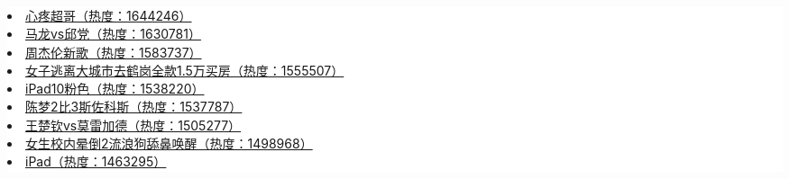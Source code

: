 <li>
<a href="https://s.weibo.com/weibo?q=%23%E5%BF%83%E7%96%BC%E8%B6%85%E5%93%A5%23" target="weibo">
心疼超哥（热度：1644246）
</a>
</li>

<li>
<a href="https://s.weibo.com/weibo?q=%23%E9%A9%AC%E9%BE%99vs%E9%82%B1%E5%85%9A%23" target="weibo">
马龙vs邱党（热度：1630781）
</a>
</li>

<li>
<a href="https://s.weibo.com/weibo?q=%23%E5%91%A8%E6%9D%B0%E4%BC%A6%E6%96%B0%E6%AD%8C%23" target="weibo">
周杰伦新歌（热度：1583737）
</a>
</li>

<li>
<a href="https://s.weibo.com/weibo?q=%23%E5%A5%B3%E5%AD%90%E9%80%83%E7%A6%BB%E5%A4%A7%E5%9F%8E%E5%B8%82%E5%8E%BB%E9%B9%A4%E5%B2%97%E5%85%A8%E6%AC%BE1.5%E4%B8%87%E4%B9%B0%E6%88%BF%23" target="weibo">
女子逃离大城市去鹤岗全款1.5万买房（热度：1555507）
</a>
</li>

<li>
<a href="https://s.weibo.com/weibo?q=%23iPad10%E7%B2%89%E8%89%B2%23" target="weibo">
iPad10粉色（热度：1538220）
</a>
</li>

<li>
<a href="https://s.weibo.com/weibo?q=%23%E9%99%88%E6%A2%A62%E6%AF%943%E6%96%AF%E4%BD%90%E7%A7%91%E6%96%AF%23" target="weibo">
陈梦2比3斯佐科斯（热度：1537787）
</a>
</li>

<li>
<a href="https://s.weibo.com/weibo?q=%23%E7%8E%8B%E6%A5%9A%E9%92%A6vs%E8%8E%AB%E9%9B%B7%E5%8A%A0%E5%BE%B7%23" target="weibo">
王楚钦vs莫雷加德（热度：1505277）
</a>
</li>

<li>
<a href="https://s.weibo.com/weibo?q=%23%E5%A5%B3%E7%94%9F%E6%A0%A1%E5%86%85%E6%99%95%E5%80%922%E6%B5%81%E6%B5%AA%E7%8B%97%E8%88%94%E9%BC%BB%E5%94%A4%E9%86%92%23" target="weibo">
女生校内晕倒2流浪狗舔鼻唤醒（热度：1498968）
</a>
</li>

<li>
<a href="https://s.weibo.com/weibo?q=%23iPad%23" target="weibo">
iPad（热度：1463295）
</a>
</li>
